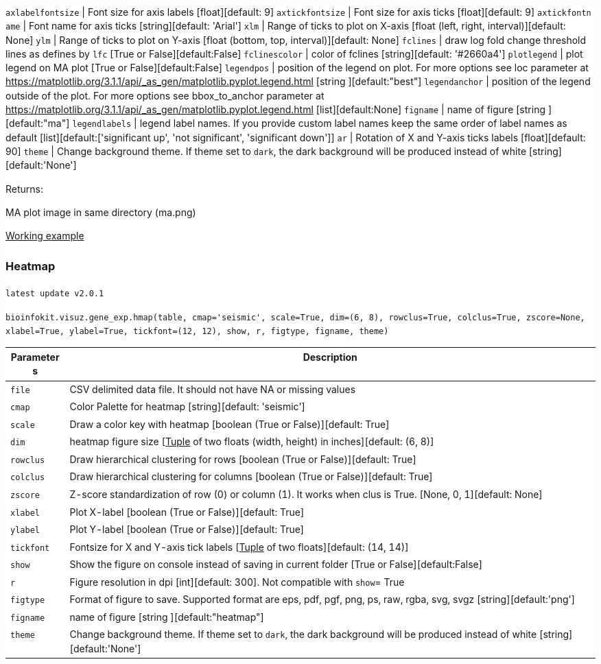 `axlabelfontsize` | Font size for axis labels [float][default: 9]
`axtickfontsize` | Font size for axis ticks [float][default: 9]
`axtickfontname` | Font name for axis ticks [string][default: 'Arial']
`xlm` | Range of ticks to plot on X-axis [float (left, right, interval)][default: None]
`ylm` | Range of ticks to plot on Y-axis [float (bottom, top, interval)][default: None]
`fclines`  | draw log fold change threshold lines as defines by `lfc`  [True or False][default:False]
`fclinescolor`  | color of fclines  [string][default: '#2660a4']
`plotlegend` | plot legend on MA plot  [True or False][default:False]
`legendpos` | position of the legend on plot. For more options see loc parameter at https://matplotlib.org/3.1.1/api/_as_gen/matplotlib.pyplot.legend.html  [string ][default:"best"]
`legendanchor` | position of the legend outside of the plot. For more options see bbox_to_anchor parameter at https://matplotlib.org/3.1.1/api/_as_gen/matplotlib.pyplot.legend.html  [list][default:None]
`figname` | name of figure [string ][default:"ma"]
`legendlabels` | legend label names. If you provide custom label names keep the same order of label names as default [list][default:['significant up', 'not significant', 'significant down']]
`ar` | Rotation of X and Y-axis ticks labels [float][default: 90]
`theme` | Change background theme. If theme set to `dark`, the dark background will be produced instead of white [string][default:'None']

Returns:

MA plot image in same directory (ma.png)

<a href="https://reneshbedre.github.io/blog/ma.html" target="_blank">Working example</a>


### Heatmap

`latest update v2.0.1`

`bioinfokit.visuz.gene_exp.hmap(table, cmap='seismic', scale=True, dim=(6, 8), rowclus=True, colclus=True, zscore=None, 
    xlabel=True, ylabel=True, tickfont=(12, 12), show, r, figtype, figname, theme)`

Parameters | Description
------------ | -------------
`file` | CSV delimited data file. It should not have NA or missing values
`cmap` | Color Palette for heatmap [string][default: 'seismic']
`scale` | Draw a color key with heatmap [boolean (True or False)][default: True]
`dim` | heatmap figure size [[Tuple](https://www.reneshbedre.com/blog/python-tuples.html) of two floats (width, height) in inches][default: (6, 8)]
`rowclus` | Draw hierarchical clustering for rows  [boolean (True or False)][default: True]
`colclus` | Draw hierarchical clustering for columns [boolean (True or False)][default: True]
`zscore` | Z-score standardization of row (0) or column (1). It works when clus is True. [None, 0, 1][default: None]
`xlabel` | Plot X-label [boolean (True or False)][default: True]
`ylabel` | Plot Y-label [boolean (True or False)][default: True]
`tickfont` | Fontsize for X and Y-axis tick labels [[Tuple](https://www.reneshbedre.com/blog/python-tuples.html) of two floats][default: (14, 14)]
`show`  | Show the figure on console instead of saving in current folder [True or False][default:False]
`r` | Figure resolution in dpi [int][default: 300]. Not compatible with `show`= True
`figtype` | Format of figure to save. Supported format are eps, pdf, pgf, png, ps, raw, rgba, svg, svgz [string][default:'png']
`figname` | name of figure [string ][default:"heatmap"]
`theme` | Change background theme. If theme set to `dark`, the dark background will be produced instead of white [string][default:'None']
